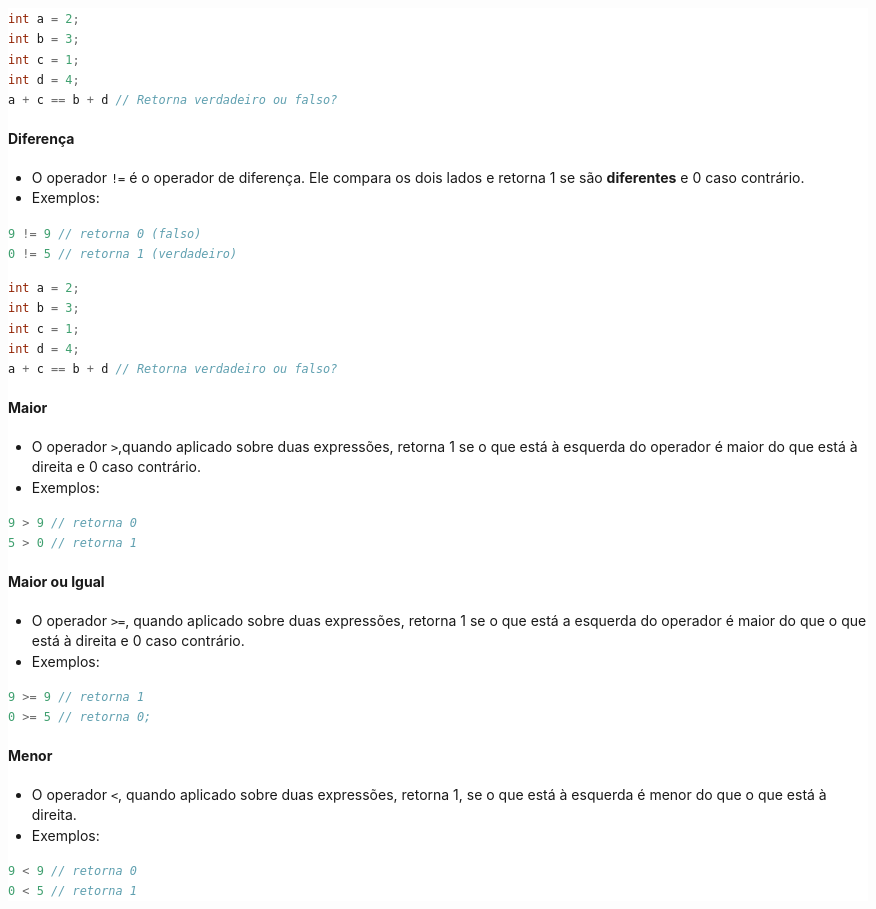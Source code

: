 ```cpp
int a = 2; 
int b = 3;
int c = 1;
int d = 4;
a + c == b + d // Retorna verdadeiro ou falso?
```

#### Diferença

- O operador `!=` é o operador de diferença. Ele compara os dois lados e retorna 1 se são **diferentes** e 0 caso contrário.
- Exemplos:
```cpp
9 != 9 // retorna 0 (falso)
0 != 5 // retorna 1 (verdadeiro)
```

```cpp
int a = 2; 
int b = 3;
int c = 1;
int d = 4;
a + c == b + d // Retorna verdadeiro ou falso?
```

#### Maior

- O operador `>`,quando aplicado sobre duas expressões, retorna 1 se o que está à esquerda do operador é maior do que está à direita e 0 caso contrário.
- Exemplos:

```cpp
9 > 9 // retorna 0
5 > 0 // retorna 1
```

#### Maior ou Igual

- O operador `>=`, quando aplicado sobre duas expressões, retorna 1 se o que está a esquerda do operador é maior do que o que está à direita e 0 caso contrário.
- Exemplos:
```cpp
9 >= 9 // retorna 1
0 >= 5 // retorna 0;
```
#### Menor

- O operador `<`, quando aplicado sobre duas expressões, retorna 1, se o que está à esquerda é menor do que o que está à direita.
- Exemplos:
```cpp
9 < 9 // retorna 0
0 < 5 // retorna 1
```

